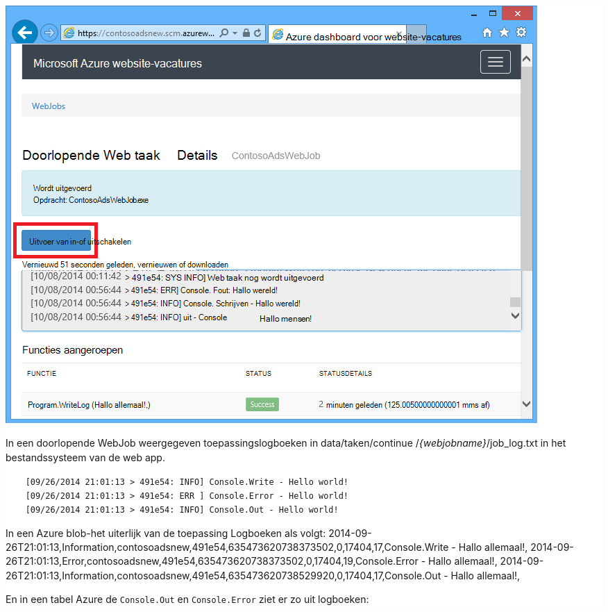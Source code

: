 ![Klik op uitvoer van in-of uitschakelen](./media/websites-dotnet-webjobs-sdk-storage-queues-how-to/dashboardapplogs.png)

In een doorlopende WebJob weergegeven toepassingslogboeken in data/taken/continue /*{webjobname}*/job_log.txt in het bestandssysteem van de web app.

        [09/26/2014 21:01:13 > 491e54: INFO] Console.Write - Hello world!
        [09/26/2014 21:01:13 > 491e54: ERR ] Console.Error - Hello world!
        [09/26/2014 21:01:13 > 491e54: INFO] Console.Out - Hello world!

In een Azure blob-het uiterlijk van de toepassing Logboeken als volgt: 2014-09-26T21:01:13,Information,contosoadsnew,491e54,635473620738373502,0,17404,17,Console.Write - Hallo allemaal!, 2014-09-26T21:01:13,Error,contosoadsnew,491e54,635473620738373502,0,17404,19,Console.Error - Hallo allemaal!, 2014-09-26T21:01:13,Information,contosoadsnew,491e54,635473620738529920,0,17404,17,Console.Out - Hallo allemaal!,

En in een tabel Azure de `Console.Out` en `Console.Error` ziet er zo uit logboeken:
